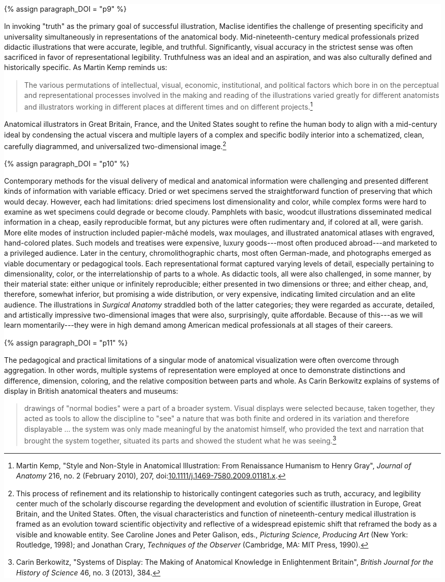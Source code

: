 {% assign paragraph_DOI = "p9" %}

In invoking "truth" as the primary goal of successful illustration, Maclise identifies the challenge of presenting specificity and universality simultaneously in representations of the anatomical body. Mid-nineteenth-century medical professionals prized didactic illustrations that were accurate, legible, and truthful. Significantly, visual accuracy in the strictest sense was often sacrificed in favor of representational legibility. Truthfulness was an ideal and an aspiration, and was also culturally defined and historically specific. As Martin Kemp reminds us: 

> The various permutations of intellectual, visual, economic, institutional, and political factors which bore in on the perceptual and representational processes involved in the making and reading of the illustrations varied greatly for different anatomists and illustrators working in different places at different times and on different projects.[^19]

Anatomical illustrators in Great Britain, France, and the United States sought to refine the human body to align with a mid-century ideal by condensing the actual viscera and multiple layers of a complex and specific bodily interior into a schematized, clean, carefully diagrammed, and universalized two-dimensional image.[^20]

{% assign paragraph_DOI = "p10" %}

Contemporary methods for the visual delivery of medical and anatomical information were challenging and presented different kinds of information with variable efficacy. Dried or wet specimens served the straightforward function of preserving that which would decay. However, each had limitations: dried specimens lost dimensionality and color, while complex forms were hard to examine as wet specimens could degrade or become cloudy. Pamphlets with basic, woodcut illustrations disseminated medical information in a cheap, easily reproducible format, but any pictures were often rudimentary and, if colored at all, were garish. More elite modes of instruction included papier-mâché models, wax moulages, and illustrated anatomical atlases with engraved, hand-colored plates. Such models and treatises were expensive, luxury goods---most often produced abroad---and marketed to a privileged audience. Later in the century, chromolithographic charts, most often German-made, and photographs emerged as viable documentary or pedagogical tools. Each representational format captured varying levels of detail, especially pertaining to dimensionality, color, or the interrelationship of parts to a whole. As didactic tools, all were also challenged, in some manner, by their material state: either unique or infinitely reproducible; either presented in two dimensions or three; and either cheap, and, therefore, somewhat inferior, but promising a wide distribution, or very expensive, indicating limited circulation and an elite audience. The illustrations in *Surgical Anatomy* straddled both of the latter categories; they were regarded as accurate, detailed, and artistically impressive two-dimensional images that were also, surprisingly, quite affordable. Because of this---as we will learn momentarily---they were in high demand among American medical professionals at all stages of their careers.

{% assign paragraph_DOI = "p11" %}

The pedagogical and practical limitations of a singular mode of anatomical visualization were often overcome through aggregation. In other words, multiple systems of representation were employed at once to demonstrate distinctions and difference, dimension, coloring, and the relative composition between parts and whole. As Carin Berkowitz explains of systems of display in British anatomical theaters and museums:

> drawings of "normal bodies" were a part of a broader system. Visual displays were selected because, taken together, they acted as tools to allow the discipline to "see" a nature that was both finite and ordered in its variation and therefore displayable ... the system was only made meaningful by the anatomist himself, who provided the text and narration that brought the system together, situated its parts and showed the student what he was seeing.[^21]


[^1]: There is a lacuna in the field related to information on the publication of international editions in US medical publishing and no reception studies exist on any individual American medical publications. Therefore, one aim of this article is to answer basic questions about how and why a US publisher might edition a British publication and print and advertise it, and in what ways US audiences responded. This article also presents an archival account of the myriad reviews of Maclise in the United States; in aggregate, such reviews present a holistic reception history for said volume. By invoking object biographies, I reference the ways in which a full consideration of the lives and histories of scientific objects and artworks allows for a more complex understanding of their meanings and contextual resonances. Such a methodological approach is less common in bibliographic studies. Viewing a single publication in a similar fashion, I aim to outline the object biography of *Surgical Anatomy* in the United States. Such an approach allows us to gesture toward its reception, adoption, and impact in America. Samuel J.M.M. Alberti, "Objects and the Museum", *Isis* 96, no. 4 (2005): 559--571.
[^2]: Joseph Maclise, *Surgical Anatomy* (Philadelphia, PA: Blanchard and Lea, 1851), vi--vii. There are small differences in phrasing and word choice between the prefaces for the 1851 London edition and the 1851 Philadelphia edition.
[^3]: John Harley Warner, *The Therapeutic Perspective: Medical Practice, Knowledge, and Identity in America, 1820--1885* (Cambridge, MA: Harvard University Press, 1986), 13.
[^4]: "The supply of physicians in the early and mid-nineteenth century was unrestricted by significant institutional barriers to entry. Because of the proliferation of medical schools, offering easy terms and quick degrees, the cost of medical education, in both money and time, was kept relatively low. Nor was an education beyond an apprenticeship always necessary. In five New England counties during the period from 1790 to 1840, the proportion of medical school graduates among practicing physicians ranged from 20 to 35 percent ... And since neither licensing requirements nor a limit on the number of places in medical schools impeded entry into medicine, the supply of practitioners grew. Between 1790 and 1850 the number of physicians in the United States rose from five to forty thousand." Paul Starr, *The Social Transformation of American Medicine: The Rise of a Sovereign Profession and the Marking of a Vast Industry* (New York: Basic Books, 1982), 63--64.
[^5]: Michael Sappol, *A Traffic of Dead Bodies* (Princeton, NJ: Princeton University Press, 2002), 48.
[^6]: Sappol, *A Traffic of Dead Bodies*, 58.
[^7]: Starr, *The Social Transformation of American Medicine*, 90--92.
[^8]: An 1849 national survey by the AMA uncovered the variable quality of American medical education and demonstrated that shockingly few US practitioners were degreed in the traditional sense. Robert Slawson, "Medical Training in the United States Prior to the Civil War", *Journal of Evidence-Based Complementary & Alternative Medicine* 17, no. 1 (2012): 11--27.
[^9]: Shauna Devine, *Learning from the Wounded* (Chapel Hill, NC: University of North Carolina, 2014). Devine outlines how the Civil War directly contributed to the dominance of allopathy in the post-bellum period.
[^10]: In the United States, anatomy acts and laws regarding cadaveric dissection varied throughout the century and by region. The politics of cadaver sourcing often meant that individuals had to be resourceful, skirting social mores and breaking laws. Dissections tended to occur in the winter months, when it was cold and bodies were less susceptible to putrefaction. For more on anatomy and cadaver acquisition, see Sappol, *A Traffic of Dead Bodies*; Ruth Richardson, *Death, Dissection and the Destitute* (Chicago, IL: University of Chicago Press, 2000); and Helen MacDonald, *Human Remains: Dissection and its Histories* (New Haven, CT: Yale University Press, 2005).
[^11]: On the influence of the Paris Clinical school in the United States, see John Harley Warner, *Against the Spirit of System: The French Impulse in Nineteenth-Century American Medicine* (Princeton, NJ: Princeton University Press, 1998).
[^12]: On the history of American hospitals, see Diana Long and Janet Golden, eds., *The American General Hospital* (Ithaca, NY: Cornell University, 1989); and Charles Rosenberg, *The Care of Strangers* (Baltimore, MD: Johns Hopkins University Press, 1995).
[^13]: Eva Åhrén, "Figuring Things Out: Visualizations in the Work of Swedish Anatomists Anders and Gustaf Retzius, 1829--1921", *Nuncius* 32, no. 1 (2017), 168.
[^14]: Maclise, *Surgical Anatomy*, vii.
[^15]: Maclise, *Surgical Anatomy*, vii.
[^16]: Maclise, *Surgical Anatomy*, viii.
[^17]: Maclise, *Surgical Anatomy*, v.
[^18]: Maclise, *Surgical Anatomy*, vi.
[^19]: Martin Kemp, "Style and Non-Style in Anatomical Illustration: From Renaissance Humanism to Henry Gray", *Journal of Anatomy* 216, no. 2 (February 2010), 207, doi:[10.1111/j.1469-7580.2009.01181.x](https://doi.org/10.1111/j.1469-7580.2009.01181.x).
[^20]: This process of refinement and its relationship to historically contingent categories such as truth, accuracy, and legibility center much of the scholarly discourse regarding the development and evolution of scientific illustration in Europe, Great Britain, and the United States. Often, the visual characteristics and function of nineteenth-century medical illustration is framed as an evolution toward scientific objectivity and reflective of a widespread epistemic shift that reframed the body as a visible and knowable entity. See Caroline Jones and Peter Galison, eds., *Picturing Science, Producing Art* (New York: Routledge, 1998); and Jonathan Crary, *Techniques of the Observer* (Cambridge, MA: MIT Press, 1990).
[^21]: Carin Berkowitz, "Systems of Display: The Making of Anatomical Knowledge in Enlightenment Britain", *British Journal for the History of Science* 46, no. 3 (2013), 384.
[^22]: An excellent example of idealized anatomy would be the 1849 edition of Julien Fau's *Plates Illustrating the Anatomy of the External Form of Man, Intended for the Use of Artists, Painters, and Sculptors*, which was translated, along with additions by infamous Scottish surgeon Robert Knox. The text included anatomical renderings mapped over classical Greek and Hellenistic statuary, such as the Laocöon. For more on anatomical illustration, see Cindy Stelmackowich, "The Instructive Corpse: Dissection, Anatomical Specimens, and Illustration in Early Nineteenth-Century Medical Education", *Spontaneous Generations: A Journal for the History and Philosophy of Science* 6, no. 1 (2012): 50--64, doi:[10.4245/sponge.v6i1.17159](https://doi.org/10.4245/sponge.v6i1.17159); Cindy Stelmackowich, "Bodies of Knowledge: The Nineteenth Century Anatomical Atlas in the Spaces of Art and Science", *RACAR* 33 (2008): 75--86, doi:[10.7202/1069549](https://doi.org/10.7202/1069549); Domenico Bertoloni Meli, *Visualizing Disease* (Chicago, IL: University of Chicago, 2017); Richard Barnett, *Sick Rose: Disease and the Art of Medical Illustration* (New York: DAP, 2014); Deanna Petherbridge and Ludmilla Jordanova*, The Quick and the Dead: Artists and Anatomy* (Berkeley, CA: University of California, 1997); Carin Berkowitz, "The Illustrious Anatomist: Authorship, Patronage, and Illustrative Style in Anatomy Folios, 1700--1840", *Bulletin of the History of Medicine* 89, no. 2 (Summer 2015): 171--208, [10.1353/bhm.2015.0028](https://doi.org/10.1353/bhm.2015.0028); Michael Sappol, *Dream Anatomy* (Bethesda, MD: US Dept. of Health and Human Services, National Institutes of Health, National Library of Medicine, 2006); Carin Berkowitz, "The Beauty of Anatomy: Visual Displays and Surgical Education in Early-Nineteenth-Century London", *Bulletin of the History of Medicine* 85, no. 2 (Summer, 2011): 248--278, doi:[10.1353/bhm.2011.0030](https://doi.org/10.1353/bhm.2011.0030).
[^23]: These surgical anatomy publications are roughly contemporaneous with Maclise and represent the leading illustrated volumes of the period. I have intentionally not introduced comparable volumes published after Maclise's *Surgical Anatomy*, as the 1850s and 1860s saw a marked rise in illustrated medical publications as well as a shift in style of illustration, best typified by *Gray's Anatomy*. The four-volume *Anatomy of the Human Body* by John and Charles Bell, published between 1797 and 1804 (Edinburgh: Cadell and Mudie, 1797--1804), is considered one of the first texts devoted to surgical anatomy. It is followed by Jean Cruveilhier, *Anatomie pathologique du corps humain* (Paris: Baillière, 1829--1842); Alfred Velpeau, *Traité complet d'anatomie chirurgicale, générale et topographique du corps humain* (Brussels: Dumont, 1834); Jacques D. Lebaudy, *The Anatomy of the Regions Interested in the Surgical Operations Performed Upon the Human Body* (London, Baillière, 1835); Thomas Wormald, *A Series of Anatomical Sketches and Diagrams* (London: S. Highley, 1838--1839); Sir Charles Bell, *Practical Essays* (Edinburgh: Maclachlan, Stewart & Co, 1841); Richard Quain, *The Anatomy of the Arteries of the Human Body and its Applications to Pathology and Operative Surgery* (London: Taylor & Walton, 1844); Thomas George Morton et al., *The Surgical Anatomy of the Principal Regions of the Human Body* (London: Taylor, Walton, & Maberly, 1850). See Ruth Richardson, *The Making of Mr. Gray's Anatomy: Bodies, Books, Fortune, Fame* (Oxford: Oxford University Press, 2009); Carin Berkowitz, "Charles Bell's Seeing Hand: Teaching Anatomy to the Senses in Britain, 1750--1840", *History of Science* 52, no. 4 (2004): 377--400, doi:[10.1177/0073275314559334](https://doi.org/10.1177/0073275314559334); Henry Gray, *Anatomy: Descriptive and Surgical* (London: John W. Parker and Sons, 1858).
[^24]: John Turpin, "Daniel Maclise", *Ireland Illustrated, 1680--1860*, NUI Galway, [https://ttce.nuigalway.ie/irelandillustrated/?ttce_function=5&object_type=person&id=ii_person_1345567325](https://ttce.nuigalway.ie/irelandillustrated/?ttce_function=5&object_type=person&id=ii_person_1345567325).
[^25]: Sidney Lee, ed., "Quain, Richard", *Dictionary of National Biography*, Vol. 47 Puckle--Reidfurd (New York: Macmillan, 1896), 90--91, [https://archive.org/details/dictionaryofnati47stepuoft](https://archive.org/details/dictionaryofnati47stepuoft); and Anon., "Obituary: Richard Quain, F.R.S.", *British Medical Journal* 2 (24 September 1887): 694--695.
[^26]: Maclise, *Surgical Anatomy*, viii.
[^27]: The release dates of the individual parts are approximated based upon the first published reviews of each part. Instead of waiting to review the entire publication as one unit, most major US medical journals published individual reviews of the separate parts, as they were issued.
[^28]: Part V was unexpected. Lea & Billings had initially offered *Surgical Anatomy* for subscription as four parts. However, they could not finish the complete publication as anticipated. Their advertisements indicate that readers and subscribers were getting a price break on Part V. For comparison, the London edition published by John Churchill was offered as "Sets in numbers", for £2 5s. each. "1851 Publications", *Medical Times and Gazette Advertiser*, 3 January 1852, n.p.
[^29]: Archibald Billing, *First Principles of Medicine* (Philadelphia, PA: Blanchard and Lea, 1851), n.p. [https://babel.hathitrust.org/cgi/pt?id=mdp.39015045573592&view=1up&seq=25&skin=2021](https://babel.hathitrust.org/cgi/pt?id=mdp.39015045573592&view=1up&seq=25&skin=2021).
[^30]: The ten professors of surgery or anatomy were Dr Samuel D. Gross (1805--1884), then of University of Louisville, Kentucky, later of Jefferson Medical College, Philadelphia---and enshrined as the subject of monumental surgical painting Thomas Eakins's *The Gross Clinic* (1875; Philadelphia Museum of Art and Pennsylvania Academy of the Fine Arts); James M. Bush (1808--1875), Transylvania University, Lexington, Kentucky; Richard L. Howard (1809--1854), Starling Medical College, Columbus, Ohio; Edmund R. Peaslee (1814--1878), Bowdoin College, Brunswick, Maine; Charles Bell Gibson (1816--1865), Medical College of Richmond, Virginia; Granville Pattison (1791--1851), New York University; Dr John F. May (1812--1891), Columbian College, Washington, DC; Alden Marsh (1796--1869), Albany Medical College, New York; Henry H. Smith (1815--1890), University of Pennsylvania, Philadelphia, Pennsylvania; and David Gilbert (1803--1868) of Pennsylvania College, Gettysburg, Pennsylvania.
[^31]: Was this really affordable? House carpenters and stonemasons in the United States earned, on average, \$2.50 per day. "Prices and Wages by Decade: 1850--1859", Libraries: University of Missouri, [https://libraryguides.missouri.edu/pricesandwages/1850-1859](https://libraryguides.missouri.edu/pricesandwages/1850-1859). As a further comparison, in 1843 the discounted price of delivery by subscribing to the seven-volume set of Jean-Baptiste Marc Bourgery's *Traité complet de l'anatomie de l'homme* *comprenant la médecine opératoire*, published in Paris in 1840, was £8 per volume, with black and white illustrations, and £16 for color. Purchasing the total set by subscription allowed for a small discount, making the total for eight volumes with color plates £112. *Bulletin bibliographique des science médicales* (Paris: Chez J.-B. Baillière, 1843), 16. Based upon the historical conversion of silver weights, in 1850 a British pound was worth approximately \$4.35. This would mean that a single volume of the colored plate version of Bourgery's text cost almost \$70 and almost \$500 for the entire eight-volume set. For historical currency conversion, see "How Much was the English Pound Worth in American Dollars in 1850?" *CoinSite*, [http://coinsite.com/how-much-was-the-english-pound-worth-in-american-dollars-in-1850](http://coinsite.com/how-much-was-the-english-pound-worth-in-american-dollars-in-1850).
[^32]: Advertisement, *American Journal of the Medical Sciences* 21 (1851): 7--8.
[^33]: Advertisement, *American Journal of the Medical Sciences* 21 (1851): 7--8.
[^34]: Stelmackowich, \"The Instructive Corpse\", 54. \"Their \[medical publications\] function was to teach those who had not performed a dissection nor had yet seen the interior of the body. Furthermore, they enable physicians to talk about the body and dissection, not in terms concerned with what the untrained had the opportunity to witness, but in terms uniquely their own, representing relationships, techniques and tools not readily available to the lay observer.\"
[^35]: For a discussion of the American perception of British versus French medical practice during this period, see Warner, *The Therapeutic Perspective*, especially "Attitudes toward Foreign Knowledge", 185--206.
[^36]: Scientific periodicals constructed professional networks and were integral to the dissemination of scientific knowledge, the construction of globalized communities, and the acceptance of various disciplinary specializations in the nineteenth century. Gowan Dawson, Bernard Lightman, Sally Shuttlesworth, and Jonathan R. Topham, *Science Periodicals in Nineteenth-Century Britain: Constructing Scientific Communities* (Chicago, IL: University of Chicago Press, 2020). For more on the culture of scientific journals and their role in knowledge transmission and international exchange, see Alex Csiszar, *Scientific Journal* (Chicago, IL: University of Chicago, 2018).
[^37]: By this, I don't intend to indicate that there was actual confusion over the origins of this publication. Instead, I mean to highlight that reviewers made mention that this volume was both American and British, demonstrating a desire both to link the field to British practice and precedent, and to develop and distinguish an American school of medicine and medical publishing. It seems that John Churchill's advertisements for *Surgical Anatomy* were significantly shorter and did not include a publisher's introduction. However, they do include testimonials and reviews that highlight its cheapness and national character, with the *British and Foreign Medico-Chirurgical Review* noting: "This work bids fair to redeem our country from the stigma of possessing no original work on surgical anatomy." See, for example, "Mr. Churchill's Publications", in the backmatter to Charles Bland Radcliffe, *The Philosophy of Vital Motion* (London: John Churchill, 1851), n.p. By August 1852, he advertised a second edition, noting that "\[t\]he singular success of this work has exhausted the Edition of 1000 copies within six months of its completion". See, for example, "Mr. Churchill's Publications", in the backmatter to Henry A. George, *Compendious History of Small-Pox*, 2nd ed. (London: J. Churchill, 1852), n.p.
[^38]: "Henry C. Lea's Classified Catalogue", *Pacific Medical Journal* 11, nos. 2--4 (July--September 1868), backmatter, 7.
[^39]: "\[H\]e would still be deficient in that information which an examination of the parts of the body, as constituting the elements of a continuous whole, could convey; and still more deficient would his knowledge be, if the relation of the deeper-seated parts to the surface had been overlooked, as has too often been the case. Mr. Maclise has been very successful in surmounting this difficulty." Thomas Wakley, ed., *The Lancet*, Vol. 2 (London: George Churchill, 1848), 610.
[^40]: "Blanchard & Lea's Publications", in the backmatter of William E. Horner, *Special Anatomy and Histology*, Vol. 1 (Philadelphia, PA: Blanchard and Lea, 1851), 9. [https://babel.hathitrust.org/cgi/pt?id=uc2.ark:/13960/t1zc7tb9z&view=1up&seq=1&skin=2021](https://babel.hathitrust.org/cgi/pt?id=uc2.ark:/13960/t1zc7tb9z&view=1up&seq=1&skin=2021).
[^41]: *Catalogue of Blanchard & Lea's Medical and Surgical Publications* (Philadelphia, PA: Blanchard & Lea, 1855), 22.
[^42]: "Maclise's Anatomy Complete", *The* *Literary World: A Journal of Society, Literature, Science, and Art* 9 (November 1851): 373--374.
[^43]: "New Books: Blanchard & Lea", *Norton's Literary Gazette and Publishers\' Circular* (September 1851), 50.
[^44]: Ellis Paxton Oberholtzer, *The Literary History of Philadelphia* (Philadelphia, PA: George W. Jacobs, 1906), 342.
[^45]: A survey of their publications indicates that this printer's mark was only used for medical publications. See, for example, Leonard Schmitz, *A Manual of Ancient History* (Philadelphia, PA: Blanchard and Lea, 1855), or any of the firm's Dickens imprints, none of which bear this mark. See survey results for "Blanchard & Lea", in the Open Library, [https://openlibrary.org/publishers/Blanchard_&_Lea](https://openlibrary.org/publishers/Blanchard_&_Lea). In contrast, every medical imprint---including those issued under later iterations of the firm, such as Lea Brothers & Co.---continued to utilize this mark for most of their medical publications. It appears to have been implemented as early as 1844, under Lea and Blanchard, as determined by a search of the US National Library of Medicine digital archives. It is unclear if there is rhyme or reason to when it may or may not be employed. Curiously, medical volumes distinguished as French or London editions are less apt to have the mark. Therefore, I conjecture that the printers only used their distinctive mark on licensed American publications of English and French editions or works for which they held copyright.
[^46]: Thomas Robson, *The British Herald* (Sunderland: Turner & Marwood, 1830), 179 and 183.
[^47]: Walter Friedlander, *The Golden Wand: A History of the Caduceus Symbol in Medicine* (New York: Greenwood Press, 1992), see especially "Caduceus as a Printer's Mark", 109--126.
[^48]: As noted by Erika Piola in *Philadelphia on Stone*, "In 1850 lithographers made up 12 percent of the printing and publishing establishments reported in the US Census of Manufacturers." Erika Piola, *Philadelphia on Stone: Commercial Lithography in Philadelphia, 1828--1878* (University Park, PA: Pennsylvania State University, 2012), 12.
[^49]: The drawing is fixed with gum arabic and acid, which etches the unmarked parts of the drawing; a water-wash clings to the raw stone but not the greasy lines. The stone is then inked; the ink clings to the grease but is repelled by water. Damp printing paper is laid over the stone and run through a hand-cranked or steam-driven press. The resultant image is a reverse of the original drawing. The artist could also draw the image on paper and transfer it onto the stone, thereby creating an unreversed image. Sally Pierce and Catharina Slautterback, *Boston Lithography, 1825--1880: The Boston Athenæum Collection* (Boston, MA: Boston Athenæum, 1991); and Harry Twyford Peters, *America on Stone: The Other Printmakers to the American People* (New York: Arno Press, 1976).
[^50]: Consider, for example, that Americans had to manufacture or import their lithographic hand or steam printing presses and tools, produce papers and inks, and also cultivate talent.
[^51]: Peter C. Marzio, "Lithography as a Democratic Art: A Reappraisal", *Leonardo* 4, no. 1 (Winter 1971): 37--48.
[^52]: American editions were distinguished from British editions through subtle changes, including revised texts (although not to the extreme) and a different order of contents and plates. One significant question emerges almost immediately: why release a US edition at all? It likely had to do with cost and copyright protections. Nineteenth-century international copyright law is beyond the scope of this article. However, it is worth noting that while British authors enjoyed significant copyright protections within the United Kingdom, the only way they could curtail infringement by US publishers was to print American editions almost simultaneously with the British release. For a brief summary on this, see Philip Allingham, "Nineteenth-Century British and American Copyright Law", [http://www.victorianweb.org/authors/dickens/pva/pva74.html](http://www.victorianweb.org/authors/dickens/pva/pva74.html). In 1862, Blanchard and Lea would repeat this within the field of surgical anatomy, by purchasing the full American rights to *Gray's Anatomy*; they would publish the first of twenty-five distinct American editions. They also released an American publication of the English edition in 1859.
[^53]: " Sinclair, Thomas", *Philadelphia on Stone Biographical Dictionary of Lithographers*, The Library Company of Philadelphia, [https://digital.librarycompany.org/islandora/object/digitool%3A79775](https://digital.librarycompany.org/islandora/object/digitool%3A79775); and Piola, *Philadelphia on Stone*, 145--148.
[^54]: Detailed visual analysis comparing the British plates to American versions indicate minute compositional differences and variations of scale between them, leading the author to conclude that Sinclair drew his own stones, after the British illustrations. It is unclear exactly how Sinclair made his copies after Maclise's illustrations, since the British fascicules were still being released when Blanchard and Lea commissioned Sinclair to begin. Perhaps the licensing agreement included access to plate proofs or Maclise's own drawings. In either case, models would have been shipped from London across the Atlantic to Philadelphia, where Sinclair would use them as referents for his lithographic drawings. In thinking about the trans-Atlantic direction of material transportation and then visual translation, I look to the work of Jennifer Roberts, whose studies on Copley and Audubon in particular are equally attuned to networks of circulation. *Transporting Visions: The Movement of Images in Early America* (Berkeley, CA: University of California Press, 2014).
[^55]: Rana Hogarth, *Medicalizing Blackness: Making Racial Difference in the Atlantic World, 1780-1840* (Chapel Hill: UNC Press, 2017); see also Antoine S. Johnson, Elise A. Mitchell, and Ayah Nuriddin, \"Syllabus: A History of Anti-Black Racism in Medicine,\" for further reading.
[^56]: Keren Rosa Hammerschlag, "Black Apollo: Aesthetics, Dissection, and Race in Joseph Maclise's *Surgical Anatomy*", *British Art Studies* 20 (July 2021), doi:[10.17658/issn.2058-5462/issue-20/khammerschlag](https://doi.org/10.17658/issn.2058-5462/issue-20/khammerschlag); see also Keren Rosa Hammerschlag, "Drawing Racial Comparisons in Nineteenth-Century British and American Anatomical Atlases", in *Victorian Science and Imagery: Representation and Knowledge in Nineteenth-Century Visual Culture*, ed. Nancy Rose Marshall (Pittsburgh, PA: University of Pittsburgh Press, forthcoming).
[^57]: Maclise, *Surgical Anatomy*, 21.
[^58]: Maclise, *Surgical Anatomy*, 22.
[^59]: Henry Hollingsworth Smith, *Anatomical Atlas: Illustrative of the Structure of the Human Body* (Philadelphia, PA: Lea and Blanchard, 1844).
[^60]: Morris Martin, "George Baxter and his Oil Color Prints: Painting by Printing", *Princeton University Library Chronicle* 40, no. 2 (Winter 1979): 155--170.
[^61]: Editor's Preface, *Plates of Maclise's Surgical Anatomy, with the Descriptions from the English Edition with an Additional Plate from Bougery, edited by R.U. Piper* (Boston, MA: John P. Jewett, 1857), n.p.
[^62]: "Henry C. Lea's Classified Catalogue of Medical and Surgical Publications", *Pacific Medical and Surgical Journal* (July 1868): 6--7.
[^63]: John Cleland, *A Directory for the Dissection of the Human Body* (Philadelphia, PA: Henry C. Lea, 1877), backmatter, n.p.
[^64]: "Maclise's Surgical Anatomy", *American Journal of Medical Sciences* (Philadelphia, PA: Lea & Blanchard, 1850), 151--154, [https://babel.hathitrust.org/cgi/pt?id=umn.31951p01139569h&view=1up&seq=1&skin=2021](https://babel.hathitrust.org/cgi/pt?id=umn.31951p01139569h&view=1up&seq=1&skin=2021); and "Surgical Anatomy", *Transylvania Medical Journal* (Lexington, KY: The Observer and Reporter, 1849), 471, [https://babel.hathitrust.org/cgi/pt?id=hvd.32044102963550&view=1up&seq=475&skin=2021](https://babel.hathitrust.org/cgi/pt?id=hvd.32044102963550&view=1up&seq=475&skin=2021). The *Medical Examiner and Record of Medical Science*, published in Philadelphia, stated: "we desire to express our conviction of its excellence, as regards both plates and commentary. That it is without fault, we do not pretend to say; but they are so few in comparison with its merits, that they can be readily forgiven." "Biographical Notices: Joseph Maclise", *Medical Examiner and Record of Medical Science* 7 (1851), 723, [https://babel.hathitrust.org/cgi/pt?id=mdp.39015022404464&view=1up&seq=1&skin=2021](https://babel.hathitrust.org/cgi/pt?id=mdp.39015022404464&view=1up&seq=1&skin=2021).
[^65]: "Medical Intelligence: Surgical Anatomy", *Boston Medical and Surgical Journal* 42 (1850), 207.
[^66]: "Critical Biographical Notices: Surgical Anatomy", *New York Journal of Medicine and the Collateral Sciences* 8 (1852): 131--132. [https://babel.hathitrust.org/cgi/pt?id=mdp.39015067139132&view=1up&seq=15&skin=2021](https://babel.hathitrust.org/cgi/pt?id=mdp.39015067139132&view=1up&seq=15&skin=2021).
[^67]: "Maclise on Surgical Anatomy", *Western Journal of Medicine and Surgery*, series 3, vols. 5--6 (1850): 525--526, [https://babel.hathitrust.org/cgi/pt?id=mdp.39015062206506&view=1up&seq=1&skin=2021](https://babel.hathitrust.org/cgi/pt?id=mdp.39015062206506&view=1up&seq=1&skin=2021).
[^68]: "Biographical Notices and Reviews: Surgical Anatomy", *Ohio Medical and Surgical Journal* 4 (1851): 159--160, [https://babel.hathitrust.org/cgi/pt?id=mdp.39015076675407&view=1up&seq=1&skin=2021](https://babel.hathitrust.org/cgi/pt?id=mdp.39015076675407&view=1up&seq=1&skin=2021). The *New Orleans Medical and Surgical Journal* declared: "With these plates before him ... the student of surgical anatomy can easily triumph over all the tedious details of anatomy and make himself master of human anatomy." "Surgical Anatomy", *New Orleans Medical and Surgical Journal* (New Orleans: Weld & Co., 1850), 359. The *Charleston Medical Journal and Review* recommended it for diagnostic purposes. "Biographical Notices: Surgical Anatomy", *Charleston Medical Journal and Review* 7 (1852): 107--108, [https://babel.hathitrust.org/cgi/pt?id=mdp.39015062238111&view=1up&seq=1&skin=2021](https://babel.hathitrust.org/cgi/pt?id=mdp.39015062238111&view=1up&seq=1&skin=2021).
[^69]: "New Publications: Surgical Anatomy", *American (New-York) Medical Gazette and Journal of Health* 1 (1850), 268, [https://babel.hathitrust.org/cgi/pt?id=mdp.39015058518575&view=1up&seq=1&skin=2021](https://babel.hathitrust.org/cgi/pt?id=mdp.39015058518575&view=1up&seq=1&skin=2021).
[^70]: "Article III, Surgical Anatomy", *North-Western Medical and Surgical Journal* 3 (1851), 229, [https://babel.hathitrust.org/cgi/pt?id=mdp.39015062274827&view=1up&seq=1&skin=2021](https://babel.hathitrust.org/cgi/pt?id=mdp.39015062274827&view=1up&seq=1&skin=2021).
[^71]: Anon., "Malgaigne's *Treatise on Surgical Anatomy and Experimental Surgery*", *North American Medico-Chirurgical Review* (Philadelphia, PA: Lippincott, 1860), 823.
[^72]: Anon., "Malgaigne's *Treatise on Surgical Anatomy and Experimental Surgery*", 824.
[^73]: Anon., "Malgaigne's *Treatise on Surgical Anatomy and Experimental Surgery*", 827.
[^74]: Anon., "Malgaigne's *Treatise on Surgical Anatomy and Experimental Surgery*".
[^75]: From the more limited British reviews that I have read, I get the impression that the US reception of Maclise was uniformly more positive. A particularly critical review of Maclise's *Surgical Anatomy* appeared in 1851 in the *British and Foreign Medico-Chirgical Review*. The reviewer took Maclise to task for crowding his figures on the plates, critiqued his commentaries including claims that the spleen was a correspondent part to the liver and that physical formation can cause bladder stones, and noted that the work is so cheap Maclise cannot have been adequately remunerated for his efforts. They conclude by saying: "the best advice we can now give him, is, that he should steadily pursue the subjects in which he has shown himself so well fitted to succeed, leaving transcendental anatomy and physiology to those whose genius lies more decidedly in that direction ... therefore we are consulting his interests in every way, in tendering him, ... our hope to meet again, ere long, in some other department of the same field". One wonders at the viciousness of this British reviewer, who couches their criticism as a favor to Maclise. Anon., "Bibliographical Notices", \[October 1851\] in *British and Foreign Medico-Chirgical Review* (London: John Churchill, 1851), 529--531.
[^76]: "Surgical Anatomy---Reprint from *Boston Medical and Surgical Journal*", *Eclectic Medical Journal* 8--9 (1849--1850), 361, [https://babel.hathitrust.org/cgi/pt?id=hvd.32044103053880&view=1up&seq=947&skin=2021](https://babel.hathitrust.org/cgi/pt?id=hvd.32044103053880&view=1up&seq=947&skin=2021).
[^77]: The publisher advised: "The books ... will be sent by mail, post-paid, to any Post Office in the United States, on receipt of the printed prices. No risks of the mail, however, are assumed, either on money or books. Gentlemen will therefore, in most cases, find it more convenient to deal with the nearest bookseller." Cleland, *A Directory for the Dissection of the Human Body*, backmatter, n.p.
[^78]: "Surgical Anatomy," *The New Orleans Medical and Surgical Journal*, vol. VII (1851), 76.
[^79]: "Medical Miscellany", *Boston Medical and Surgical Journal* 41 (1849), 427.
[^80]: "Books for Sale", *Publisher's Weekly* 20 (1881), 246.
[^81]: "Willamette University, Annual Announcement for 1867--8", *Pacific Medical and Surgical Journal* 10, no. 6 (November 1867), advertisement, n.p.
[^82]: "List of Textbooks", *Bellevue Hospital Medical College Annual Circular and Catalogue, 1871--1872*, n.p.; and Alfred Velpeau and Valentine Mott, *New Elements of Operative Surgery*, 3rd ed. (New York, S.S. & W. Wood, 1859)*.*
[^83]: *Thirtieth Annual Announcement of Rush Medical College* (Chicago, IL: Fergus, 1872), 46; and *Sixteenth Annual Catalogue of the University of Chicago* (Chicago, IL: Birney Hand, 1875), 46. "Old" University of Chicago operated between 1856 and 1886. Damaged in the Chicago Fire of 1871, it was foreclosed and reopened in 1890 as the University of Chicago. Rush Medical College was chartered in 1837, affiliated with the University of Chicago from 1898 to 1941, and closed in 1942.
[^84]: "Text-Books", *Thirty-Ninth Annual Announcement of Rush Medical College,* *Chicago* (Chicago, IL: Tucker, Newell, 1881), 15; and "Text-Books", *Forty-First Annual Announcement of Rush Medical College,* *Chicago* (Chicago, IL: Newell, 1883), 16.
[^85]: As mentioned earlier, medical practice in the United States was deeply divided between those who practiced allopathy, or "regulars", and "irregulars", who followed homeopathy or the reform, eclectic, or American movements---among other alternatives. Eclectic medicine, alternately known as the American or Reform movement, used botanical remedies and physical therapies, while homeopathy argued that small doses of medication that produced symptoms similar to an illness in a healthy patient would cure the afflicted. Allopathy diminished the popularity of these alternative modes of therapeutic practice, especially through the actions of the AMA and other modes of professionalization. A code of ethics, educational requirements, standards for practice, and later licensing, all helped promote allopathy over alternative forms of practice.
[^86]: *Annual Announcement of the College of American Medicine and Surgery, Session of 1874--5* (Macon, GA: Lines & Wing, 1874), 8. Formerly the Reform Medical College of Georgia, it became the Georgia College of Eclectic Medicine and Surgery in 1877 and closed in 1916.
[^87]: C.M. Thomas, *Catalogue of the Museum and Library of The Hahnemann Medical College* (Philadelphia, PA: Kildare, 1869), 44. Hahnemann operated as the Homeopathic Medical College of Pennsylvania from 1848 to 1869, when it became Hahnemann Medical College. In 1993, it merged with the Woman's Medical College of Pennsylvania, founded in 1850, and then was absorbed by Drexel University in 2003.
[^88]: Sappol, *A Traffic of Dead Bodies*, 137; see especially "'Indebted to the Dissecting Knife': Alternative Medicine and Anatomical Consensus in Antebellum America", 136--167.
[^89]: For more on transcendental or therapeutic anatomy, its adoption in the United States, and its relationship to Darwinian theory, see Toby A. Appel, "Jeffries Wyman, Philosophical Anatomy, and the Scientific Reception of Darwin in America", *Journal of the History of Biology* 21 (1988): 69--94, doi:[10.1007/BF00125794](https://doi.org/10.1007/BF00125794).
[^90]: Thomas Wakley, editor, *The Lancet*, Vol. 2 (London: George Churchill, 1849), 74.
[^91]: William W. Keen and J. William White, eds., *An American Text-Book of Surgery: For Practitioners and Students* (Philadelphia, PA: W.B. Saunders and Co., 1892), [https://babel.hathitrust.org/cgi/pt?id=mdp.39015076965907&view=1up&seq=5&skin=2021](https://babel.hathitrust.org/cgi/pt?id=mdp.39015076965907&view=1up&seq=5&skin=2021).
[^92]: "Preface to Third Edition", in Charles B. Nancrede, *Essentials of Anatomy and Manual of Practical Dissection: Together with the Anatomy of the Viscera* (Philadelphia, PA: W.B. Saunders Co., 1894), n.p.
[^93]: Joseph Howard Raymond, *Human Physiology: Prepared with Special Reference to Students of Medicine* (Philadelphia, PA: W.B. Saunders and Co., 1901), Plates II, III, and IV.
[^94]: J.D.W. Tomlinson and K.B. Roberts, *The Fabric of the Body: European Traditions in Anatomical Illustrations* (Oxford: Clarendon Press, 1992), 562.
[^95]: "Course of Study: Surgery", *Annual Announcement of the University of McGill College 1859--60* (Montreal: Becket, 1859), 5.
[^96]: For more examples of photographs of American dissection room, see John Harley Warner, *Dissection: Photographs of a Rite of Passage in American Medicine*, 1880--1930 (New York: Blast Books, 2009), 165.
[^97]: For other examples, see Martin Kemp and Marina Wallace, *Spectacular Bodies: The Art and Science of the Human Body from Leonardo to Now* (London: Hayward Gallery; Los Angeles: University of California Press, 2000). In addition to printed material, the works of numerous European anatomical model makers entered medical museums and collections from the eighteenth through the twentieth centuries. These makers include Dr Felix Thibert and Dr Louis Auzoux. For more on Dr Auzoux, see Mark Dreyfuss, "The Anatomical Models of Dr. Auzoux", *Medical Heritage* 2, no. 1 (1986): 60--62; B.W.J. Grob, *The Anatomical Models of Dr. Louis Auzoux* (Leiden: Museum Boerhaave, 2004); and Anna Maerker, "Dr. Auzoux's Papier-Mâché Models", *Explore Whipple Collections*, Whipple Museum of the History of Science, University of Cambridge, 2008, [http://www.hps.cam.ac.uk/whipple/explore/models/drauzouxsmodels](http://www.hps.cam.ac.uk/whipple/explore/models/drauzouxsmodels).
[^98]: Berkowitz, "Systems of Display", 375.
[^99]: Painted charts were increasingly replaced by printed wall charts that rose to prominence between 1870 and 1920, blossoming through what visual culture historian Luc Pauwels outlines as "a result of technical developments (lithographic technology), educational reform (resulting in a dramatic increase in pupil populations), and the changing view of the pivotal role of visualization in education (the need to see and handle an object)". This shift in printing technologies allowed for the creation of more wall charts, which corresponded to "a more visual pedagogy in science \[that\] not only embodied a general idea that visuals are essential devices in any type of knowledge transfer, but also signified a shift with regard to theory"; Luc Pauwels, "Introduction", in *Visual Cultures of Science: Rethinking Representational Practices in Knowledge Building and Science Communication*, ed. Luc Pauwels (Dartmouth: Dartmouth College Press, 2006), xiv. Large chromolithographed and hand-colored lithographed scientific wall charts range in subject, from botanical to anatomical. Most were produced in Germany and exported throughout the world during the "Golden Age" of scientific wall charts, identified by Massimiano Bucchi as between 1870 and 1920. See Massimiano Bucchi, "Images of Science in the Classroom Wall Charts and Science Education, 1850--1920", in *Visual Cultures of Science: Rethinking Representational Practices in Knowledge Building and Science Communication*, ed. Luc Pauwels (Dartmouth: Dartmouth College Press, 2006), 90--119. A suspicion toward scientific illustration, felt in some scientific circles, is examined in Anne Secord, "Botany on a Plate: Pleasure and the Power of Pictures in Promoting Early Nineteenth-Century Scientific Knowledge", *Isis* 93, no. 1 (March 2002): 28--57.
[^100]: *Annual Announcement of the Louisville Medical College, Session of 1880--81* (Louisville, KY: Brewers' Printing House, 1880), 2.
[^101]: Over 200 of the paintings are extant. Naomi Slipp, "International Anatomies: Teaching Visual Literacy in the Harvard Lecture Hall", in *Bodies Beyond Borders: Moving Anatomies, 1750--1950*, ed. Kaat Wils, et al. (Leuven: Leuven University Press, 2017), 197--229.
[^102]: Justin Winsor, ed., "From the Record of the Corporation", *Harvard University Bulletin* 45 (January 1890): 4.
[^103]: British works reproduced in the extant series include, in chronological order: John Shaw, *A Work on the Nature and Treatment of the Distortions to Which the Spine and the Bones of the Chest are Subject* (1824); Astley Cooper, *A Treatise on Dislocations and Fractures of the Joints* (1829); James Syme, *The Principles of Surgery* (1832); Thomas Wormald, *A Series of Anatomical Sketches and Diagrams* (1838); Thomas George Morton, *The Surgical Anatomy of the Principal Regions of the Human Body* (1838); Richard Quain, *The Anatomy of the Arteries of the Human Body* (1840); Charles Bell, *Practical Essays* (1841); Samuel Solly, *Remarks on the Pathology of Mollities Ossium* (1844); Robert Druitt, *The Principles and Practice of Modern Surgery* (1844); Edward Stanley, *Treatise on Diseases of the Bone* (1849); Joseph Maclise, *Surgical Anatomy* (1851); and George W. Hind, *Fractures of the Bones of the Extremities* (1853).
[^104]: In 1800, there were only eight medical libraries in the United States; by 1876, there were sixty. Wyndham Miles, *A* *History of the National Library of Medicine* (Bethesda, MD: National Library of Medicine, 1982), 11, n. 27. Significant US medical libraries included the three oldest---Pennsylvania Hospital (f. 1763), College of Physicians in Philadelphia (f. 1788), and New York Hospital (f. 1796)--- and the Medical and Chirurgical Faculty of Maryland (f. 1799), Philadelphia Almshouse (f. 1732), Boston Medical Library (f. 1805), and those of private collectors including John Redman Coxe (1773--1864) and John B. Beck (1794--1851). Although an American library might now contain an early edition of Maclise's *Surgical Anatomy*, it is difficult to ascertain exactly when they may have acquired it since period catalogues and accession records are scarce. Edition not specified. *Constitution and By-Laws of the Medical Society of South Carolina* (Charleston, SC: Walker and James, 1850), 44; Edition not specified, but with 68 colored plates. *Catalogue of the Maine State Library* (August, ME: Fuller & Fuller, 1856), 69; this was the London 1851 edition. Emil Fischer, *Catalogue Raisonné of the Medical Library of the Pennsylvania Hospital* (Philadelphia, PA: Collins, 1857), 32.
[^105]: This was the 1859 Philadelphia printing. *Catalogue of the Library of the Surgeon General's Office, United States Army* (Washington, DC: Government Printing Office, 1872), 236; Edition not specified. *Nineteenth Annual Report of the Mercantile Library Association of San Francisco* (San Francisco, CA: Turnbull & Smith, 1872), 44; London 1856 Folio edition. *Supplement to the Classified Library of the Saint Louis Mercantile Library* (St. Louis, MO: McKittrick, 1876), 37.
[^106]: This was the 1851 edition. "Books on Medicine: Property of the Public Library", *Denver Medical Times* 16 (1896--1897), 271.
[^107]: Joseph Maclise, *Surgical Anatomy* (Philadelphia, PA: Blanchard and Lea, 1851). Metropolitan Museum of Art, Gift of Lincoln Kirstein, 1952, 52.623.
[^108]: Lincoln Kirstein, *William Rimmer: 1816--1879* (New York: Whitney Museum of American Art, 1946); and "Lincoln Kirstein", www.lincolnkirstein.org.